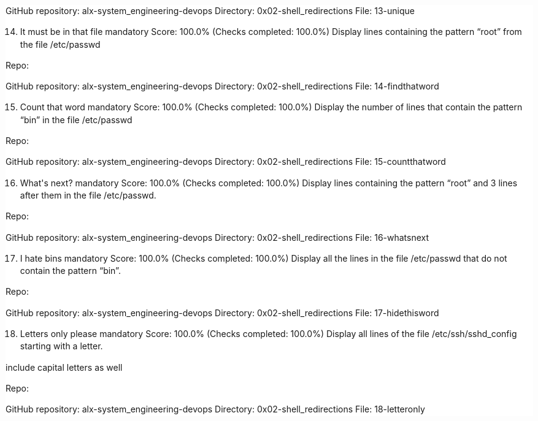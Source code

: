 GitHub repository: alx-system_engineering-devops
Directory: 0x02-shell_redirections
File: 13-unique

14. It must be in that file
mandatory
Score: 100.0% (Checks completed: 100.0%)
Display lines containing the pattern “root” from the file /etc/passwd

Repo:

GitHub repository: alx-system_engineering-devops
Directory: 0x02-shell_redirections
File: 14-findthatword

15. Count that word
mandatory
Score: 100.0% (Checks completed: 100.0%)
Display the number of lines that contain the pattern “bin” in the file /etc/passwd

Repo:

GitHub repository: alx-system_engineering-devops
Directory: 0x02-shell_redirections
File: 15-countthatword

16. What's next?
mandatory
Score: 100.0% (Checks completed: 100.0%)
Display lines containing the pattern “root” and 3 lines after them in the file /etc/passwd.

Repo:

GitHub repository: alx-system_engineering-devops
Directory: 0x02-shell_redirections
File: 16-whatsnext

17. I hate bins
mandatory
Score: 100.0% (Checks completed: 100.0%)
Display all the lines in the file /etc/passwd that do not contain the pattern “bin”.

Repo:

GitHub repository: alx-system_engineering-devops
Directory: 0x02-shell_redirections
File: 17-hidethisword

18. Letters only please
mandatory
Score: 100.0% (Checks completed: 100.0%)
Display all lines of the file /etc/ssh/sshd_config starting with a letter.

include capital letters as well

Repo:

GitHub repository: alx-system_engineering-devops
Directory: 0x02-shell_redirections
File: 18-letteronly
